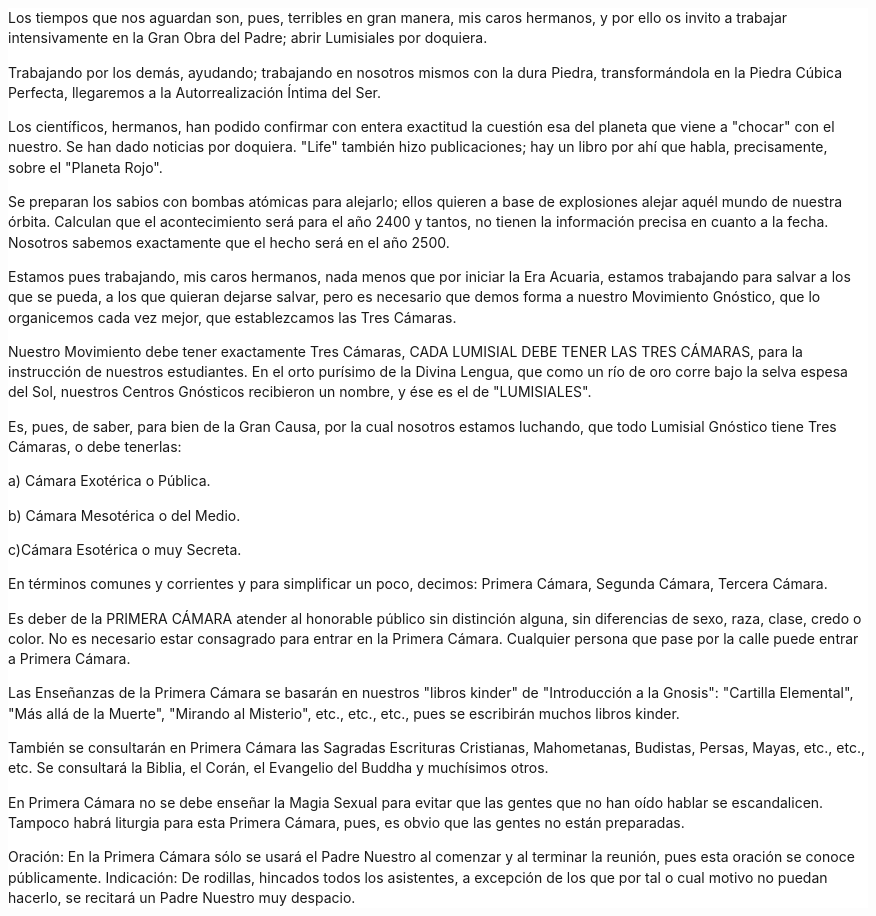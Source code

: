 Los tiempos que nos aguardan son, pues, terribles en gran manera, mis caros hermanos, y por ello os invito a trabajar intensivamente en la Gran Obra del Padre; abrir Lumisiales por doquiera.

Trabajando por los demás, ayudando; trabajando en nosotros mismos con la dura Piedra, transformándola en la Piedra Cúbica Perfecta, llegaremos a la Autorrealización Íntima del Ser.

Los científicos, hermanos, han podido confirmar con entera exactitud la cuestión esa del planeta que viene a "chocar" con el nuestro. Se han dado noticias por doquiera. "Life" también hizo publicaciones; hay un libro por ahí que habla, precisamente, sobre el "Planeta Rojo".

Se preparan los sabios con bombas atómicas para alejarlo; ellos quieren a base de explosiones alejar aquél mundo de nuestra órbita. Calculan que el acontecimiento será para el año 2400 y tantos, no tienen la información precisa en cuanto a la fecha. Nosotros sabemos exactamente que el hecho será en el año 2500.

Estamos pues trabajando, mis caros hermanos, nada menos que por iniciar la Era Acuaria, estamos trabajando para salvar a los que se pueda, a los que quieran dejarse salvar, pero es necesario que demos forma a nuestro Movimiento Gnóstico, que lo organicemos cada vez mejor, que establezcamos las Tres Cámaras.

Nuestro Movimiento debe tener exactamente Tres Cámaras, CADA LUMISIAL DEBE TENER LAS TRES CÁMARAS, para la instrucción de nuestros estudiantes. En el orto purísimo de la Divina Lengua, que como un río de oro corre bajo la selva espesa del Sol, nuestros Centros Gnósticos recibieron un nombre, y ése es el de "LUMISIALES".

Es, pues, de saber, para bien de la Gran Causa, por la cual nosotros estamos luchando, que todo Lumisial Gnóstico tiene Tres Cámaras, o debe tenerlas:

a) Cámara Exotérica o Pública.

b) Cámara Mesotérica o del Medio.

c)Cámara Esotérica o muy Secreta.

En términos comunes y corrientes y para simplificar un poco, decimos: Primera Cámara, Segunda Cámara, Tercera Cámara.

Es deber de la PRIMERA CÁMARA atender al honorable público sin distinción alguna, sin diferencias de sexo, raza, clase, credo o color. No es necesario estar consagrado para entrar en la Primera Cámara. Cualquier persona que pase por la calle puede entrar a Primera Cámara.

Las Enseñanzas de la Primera Cámara se basarán en nuestros "libros kinder" de "Introducción a la Gnosis": "Cartilla Elemental", "Más allá de la Muerte", "Mirando al Misterio", etc., etc., etc., pues se escribirán muchos libros kinder.

También se consultarán en Primera Cámara las Sagradas Escrituras Cristianas, Mahometanas, Budistas, Persas, Mayas, etc., etc., etc. Se consultará la Biblia, el Corán, el Evangelio del Buddha y muchísimos otros.

En Primera Cámara no se debe enseñar la Magia Sexual para evitar que las gentes que no han oído hablar se escandalicen. Tampoco habrá liturgia para esta Primera Cámara, pues, es obvio que las gentes no están preparadas.

Oración: En la Primera Cámara sólo se usará el Padre Nuestro al comenzar y al terminar la reunión, pues esta oración se conoce públicamente. Indicación: De rodillas, hincados todos los asistentes, a excepción de los que por tal o cual motivo no puedan hacerlo, se recitará un Padre Nuestro muy despacio.
